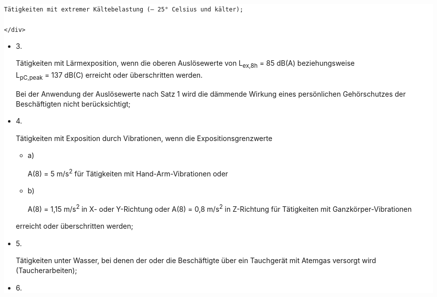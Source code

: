     Tätigkeiten mit extremer Kältebelastung (– 25° Celsius und kälter);
    
    </div>

  - 3\.
    
    <div style="">
    
    Tätigkeiten mit Lärmexposition, wenn die oberen Auslösewerte von
    L<sub>ex,8h</sub> = 85 dB(A) beziehungsweise  
    L<sub>pC,peak</sub> = 137 dB(C) erreicht oder überschritten werden.
    
    </div>
    
    <div style="">
    
    Bei der Anwendung der Auslösewerte nach Satz 1 wird die dämmende
    Wirkung eines persönlichen Gehörschutzes der Beschäftigten nicht
    berücksichtigt;
    
    </div>

  - 4\.
    
    <div style="">
    
    Tätigkeiten mit Exposition durch Vibrationen, wenn die
    Expositionsgrenzwerte
    
      - a)
        
        <div style="">
        
        A(8) = 5 m/s<sup>2</sup> für Tätigkeiten mit
        Hand-Arm-Vibrationen oder
        
        </div>
    
      - b)
        
        <div style="">
        
        A(8) = 1,15 m/s<sup>2</sup> in X- oder Y-Richtung oder A(8) =
        0,8 m/s<sup>2</sup> in Z-Richtung für Tätigkeiten mit
        Ganzkörper-Vibrationen
        
        </div>
    
    erreicht oder überschritten werden;
    
    </div>

  - 5\.
    
    <div style="">
    
    Tätigkeiten unter Wasser, bei denen der oder die Beschäftigte über
    ein Tauchgerät mit Atemgas versorgt wird (Taucherarbeiten);
    
    </div>

  - 6\.
    